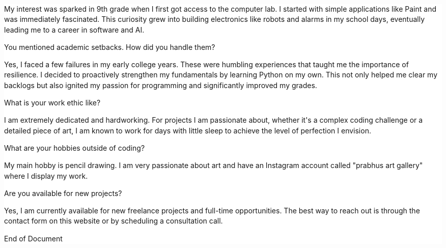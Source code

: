 My interest was sparked in 9th grade when I first got access to the computer lab. I started with simple applications like Paint and was immediately fascinated. This curiosity grew into building electronics like robots and alarms in my school days, eventually leading me to a career in software and AI.

You mentioned academic setbacks. How did you handle them?

Yes, I faced a few failures in my early college years. These were humbling experiences that taught me the importance of resilience. I decided to proactively strengthen my fundamentals by learning Python on my own. This not only helped me clear my backlogs but also ignited my passion for programming and significantly improved my grades.

What is your work ethic like?

I am extremely dedicated and hardworking. For projects I am passionate about, whether it's a complex coding challenge or a detailed piece of art, I am known to work for days with little sleep to achieve the level of perfection I envision.

What are your hobbies outside of coding?

My main hobby is pencil drawing. I am very passionate about art and have an Instagram account called "prabhus art gallery" where I display my work.

Are you available for new projects?

Yes, I am currently available for new freelance projects and full-time opportunities. The best way to reach out is through the contact form on this website or by scheduling a consultation call.

End of Document